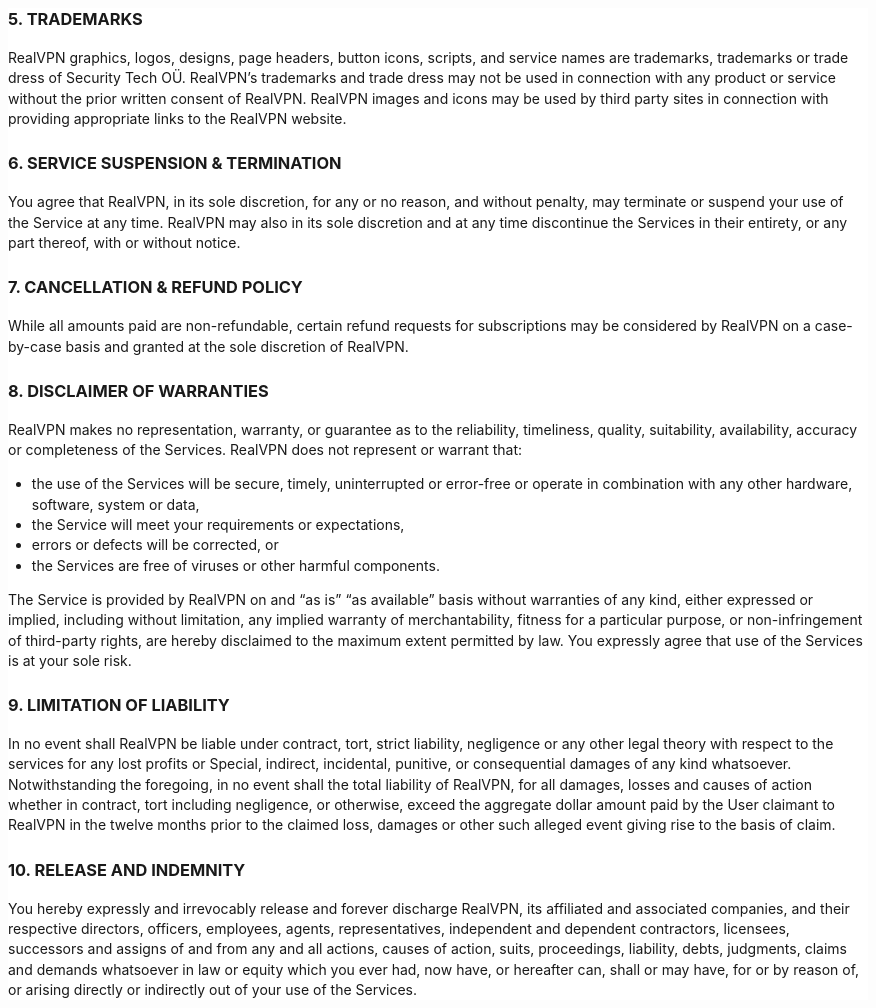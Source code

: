### 5\. TRADEMARKS

RealVPN graphics, logos, designs, page headers, button icons, scripts, and service names are trademarks, trademarks or trade dress of Security Tech OÜ. RealVPN’s trademarks and trade dress may not be used in connection with any product or service without the prior written consent of RealVPN. RealVPN images and icons may be used by third party sites in connection with providing appropriate links to the RealVPN website.

### 6\. SERVICE SUSPENSION & TERMINATION

You agree that RealVPN, in its sole discretion, for any or no reason, and without penalty, may terminate or suspend your use of the Service at any time. RealVPN may also in its sole discretion and at any time discontinue the Services in their entirety, or any part thereof, with or without notice.

### 7\. CANCELLATION & REFUND POLICY

While all amounts paid are non-refundable, certain refund requests for subscriptions may be considered by RealVPN on a case-by-case basis and granted at the sole discretion of RealVPN.

### 8\. DISCLAIMER OF WARRANTIES

RealVPN makes no representation, warranty, or guarantee as to the reliability, timeliness, quality, suitability, availability, accuracy or completeness of the Services. RealVPN does not represent or warrant that:

* the use of the Services will be secure, timely, uninterrupted or error-free or operate in combination with any other hardware, software, system or data,
* the Service will meet your requirements or expectations,
* errors or defects will be corrected, or
* the Services are free of viruses or other harmful components.

The Service is provided by RealVPN on and “as is” “as available” basis without warranties of any kind, either expressed or implied, including without limitation, any implied warranty of merchantability, fitness for a particular purpose, or non-infringement of third-party rights, are hereby disclaimed to the maximum extent permitted by law. You expressly agree that use of the Services is at your sole risk.

### 9\. LIMITATION OF LIABILITY

In no event shall RealVPN be liable under contract, tort, strict liability, negligence or any other legal theory with respect to the services for any lost profits or Special, indirect, incidental, punitive, or consequential damages of any kind whatsoever. Notwithstanding the foregoing, in no event shall the total liability of RealVPN, for all damages, losses and causes of action whether in contract, tort including negligence, or otherwise, exceed the aggregate dollar amount paid by the User claimant to RealVPN in the twelve months prior to the claimed loss, damages or other such alleged event giving rise to the basis of claim.

### 10\. RELEASE AND INDEMNITY

You hereby expressly and irrevocably release and forever discharge RealVPN, its affiliated and associated companies, and their respective directors, officers, employees, agents, representatives, independent and dependent contractors, licensees, successors and assigns of and from any and all actions, causes of action, suits, proceedings, liability, debts, judgments, claims and demands whatsoever in law or equity which you ever had, now have, or hereafter can, shall or may have, for or by reason of, or arising directly or indirectly out of your use of the Services.
